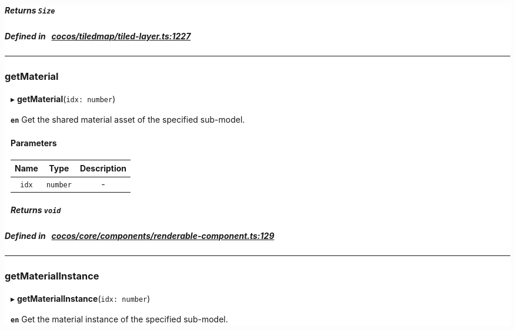 







##### Returns `Size`




</div>

##### Defined in &nbsp;   [cocos/tiledmap/tiled-layer.ts:1227](https://github.com/cocos-creator/engine/blob/c7bf6b8a9/cocos/tiledmap/tiled-layer.ts#L1227)&nbsp;
___
### getMaterial
<div style="margin-left: 10px;">

▸   **getMaterial**(`idx: number`)




**`en`** Get the shared material asset of the specified sub-model.






#### Parameters

| Name | Type | Description |
| :------: | :------: | :------: |
| `idx` | `number` | - |



##### Returns `void`




</div>

##### Defined in &nbsp;   [cocos/core/components/renderable-component.ts:129](https://github.com/cocos-creator/engine/blob/c7bf6b8a9/cocos/core/components/renderable-component.ts#L129)&nbsp;
___
### getMaterialInstance
<div style="margin-left: 10px;">

▸   **getMaterialInstance**(`idx: number`)




**`en`** Get the material instance of the specified sub-model.

